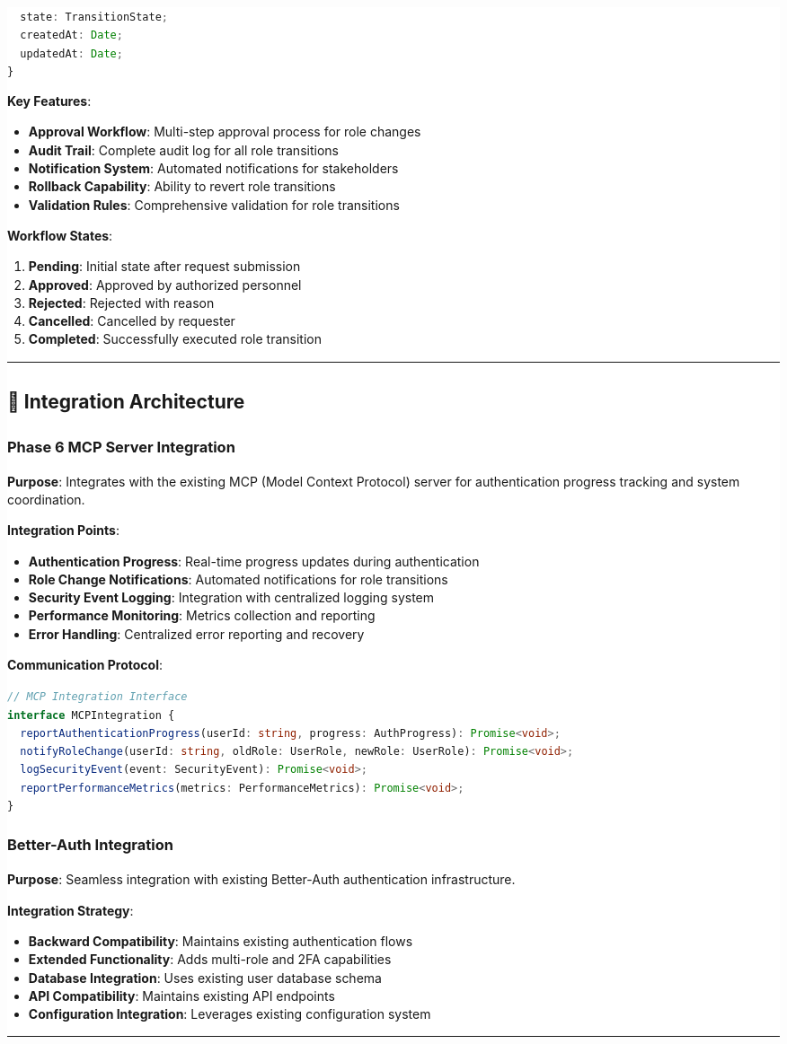 ```typescript
  state: TransitionState;
  createdAt: Date;
  updatedAt: Date;
}
```

**Key Features**:
- **Approval Workflow**: Multi-step approval process for role changes
- **Audit Trail**: Complete audit log for all role transitions
- **Notification System**: Automated notifications for stakeholders
- **Rollback Capability**: Ability to revert role transitions
- **Validation Rules**: Comprehensive validation for role transitions

**Workflow States**:
1. **Pending**: Initial state after request submission
2. **Approved**: Approved by authorized personnel
3. **Rejected**: Rejected with reason
4. **Cancelled**: Cancelled by requester
5. **Completed**: Successfully executed role transition

---

## 🔗 Integration Architecture

### Phase 6 MCP Server Integration

**Purpose**: Integrates with the existing MCP (Model Context Protocol) server for authentication progress tracking and system coordination.

**Integration Points**:
- **Authentication Progress**: Real-time progress updates during authentication
- **Role Change Notifications**: Automated notifications for role transitions
- **Security Event Logging**: Integration with centralized logging system
- **Performance Monitoring**: Metrics collection and reporting
- **Error Handling**: Centralized error reporting and recovery

**Communication Protocol**:
```typescript
// MCP Integration Interface
interface MCPIntegration {
  reportAuthenticationProgress(userId: string, progress: AuthProgress): Promise<void>;
  notifyRoleChange(userId: string, oldRole: UserRole, newRole: UserRole): Promise<void>;
  logSecurityEvent(event: SecurityEvent): Promise<void>;
  reportPerformanceMetrics(metrics: PerformanceMetrics): Promise<void>;
}
```

### Better-Auth Integration

**Purpose**: Seamless integration with existing Better-Auth authentication infrastructure.

**Integration Strategy**:
- **Backward Compatibility**: Maintains existing authentication flows
- **Extended Functionality**: Adds multi-role and 2FA capabilities
- **Database Integration**: Uses existing user database schema
- **API Compatibility**: Maintains existing API endpoints
- **Configuration Integration**: Leverages existing configuration system

---